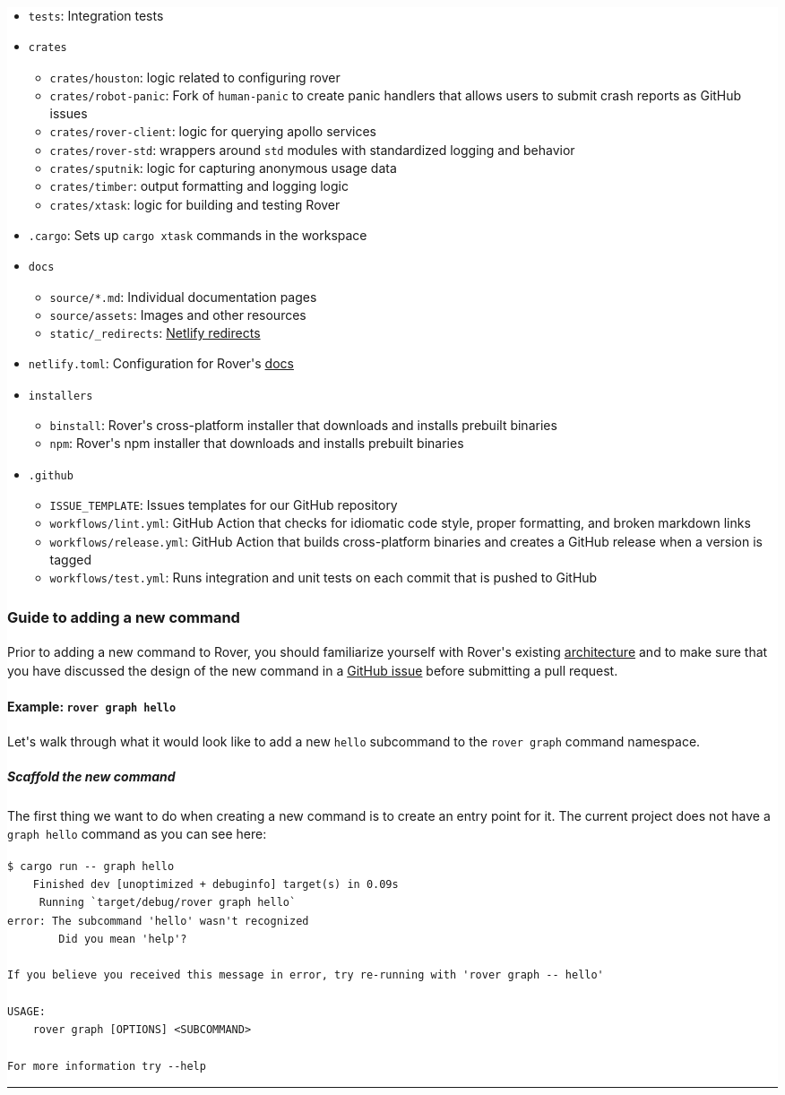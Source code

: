 - `tests`: Integration tests

- `crates`
    - `crates/houston`: logic related to configuring rover
    - `crates/robot-panic`: Fork of `human-panic` to create panic handlers that allows users to submit crash reports as GitHub issues
    - `crates/rover-client`: logic for querying apollo services
    - `crates/rover-std`: wrappers around `std` modules with standardized logging and behavior
    - `crates/sputnik`: logic for capturing anonymous usage data
    - `crates/timber`: output formatting and logging logic
    - `crates/xtask`: logic for building and testing Rover

- `.cargo`: Sets up `cargo xtask` commands in the workspace

- `docs`
    - `source/*.md`: Individual documentation pages
    - `source/assets`: Images and other resources
    - `static/_redirects`: [Netlify redirects](https://docs.netlify.com/routing/redirects/)

- `netlify.toml`: Configuration for Rover's [docs](https://apollographql.com/docs/rover)

- `installers`
    - `binstall`: Rover's cross-platform installer that downloads and installs prebuilt binaries
    - `npm`: Rover's npm installer that downloads and installs prebuilt binaries

- `.github`
    - `ISSUE_TEMPLATE`: Issues templates for our GitHub repository
    - `workflows/lint.yml`: GitHub Action that checks for idiomatic code style, proper formatting, and broken markdown links
    - `workflows/release.yml`: GitHub Action that builds cross-platform binaries and creates a GitHub release when a version is tagged
    - `workflows/test.yml`: Runs integration and unit tests on each commit that is pushed to GitHub

### Guide to adding a new command

Prior to adding a new command to Rover, you should familiarize yourself with Rover's existing [architecture](./ARCHITECTURE.md) and to make sure that you have discussed the design of the new command in a [GitHub issue](https://github.com/apollographql/rover/issues/new/choose) before submitting a pull request.

#### Example: `rover graph hello`

Let's walk through what it would look like to add a new `hello` subcommand to the `rover graph` command namespace.

##### Scaffold the new command

The first thing we want to do when creating a new command is to create an entry point for it. The current project does not have a `graph hello` command as you can see here:

```console
$ cargo run -- graph hello
    Finished dev [unoptimized + debuginfo] target(s) in 0.09s
     Running `target/debug/rover graph hello`
error: The subcommand 'hello' wasn't recognized
        Did you mean 'help'?

If you believe you received this message in error, try re-running with 'rover graph -- hello'

USAGE:
    rover graph [OPTIONS] <SUBCOMMAND>

For more information try --help
```

---